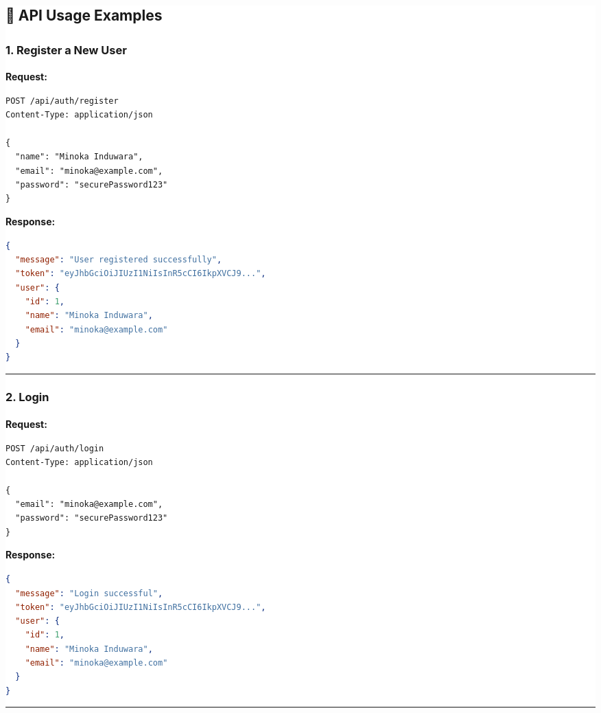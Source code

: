 
## 📮 API Usage Examples

### 1. Register a New User

**Request:**
```http
POST /api/auth/register
Content-Type: application/json

{
  "name": "Minoka Induwara",
  "email": "minoka@example.com",
  "password": "securePassword123"
}
```

**Response:**
```json
{
  "message": "User registered successfully",
  "token": "eyJhbGciOiJIUzI1NiIsInR5cCI6IkpXVCJ9...",
  "user": {
    "id": 1,
    "name": "Minoka Induwara",
    "email": "minoka@example.com"
  }
}
```

---

### 2. Login

**Request:**
```http
POST /api/auth/login
Content-Type: application/json

{
  "email": "minoka@example.com",
  "password": "securePassword123"
}
```

**Response:**
```json
{
  "message": "Login successful",
  "token": "eyJhbGciOiJIUzI1NiIsInR5cCI6IkpXVCJ9...",
  "user": {
    "id": 1,
    "name": "Minoka Induwara",
    "email": "minoka@example.com"
  }
}
```

---